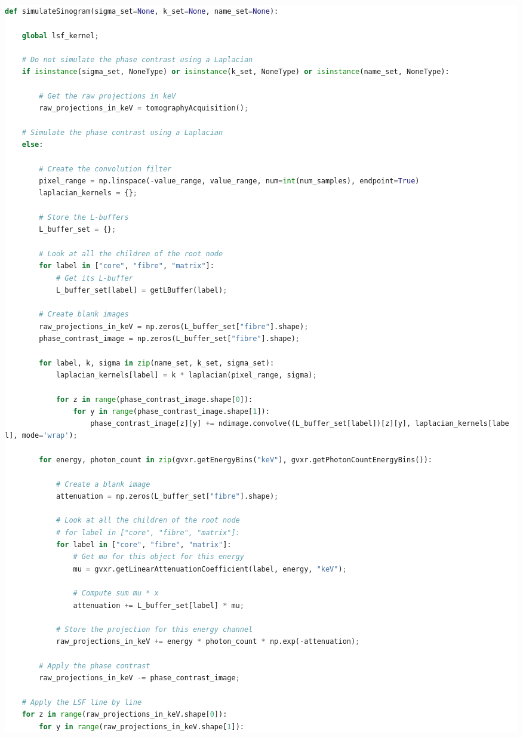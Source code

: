 
```python
def simulateSinogram(sigma_set=None, k_set=None, name_set=None):

    global lsf_kernel;

    # Do not simulate the phase contrast using a Laplacian
    if isinstance(sigma_set, NoneType) or isinstance(k_set, NoneType) or isinstance(name_set, NoneType):

        # Get the raw projections in keV
        raw_projections_in_keV = tomographyAcquisition();

    # Simulate the phase contrast using a Laplacian
    else:

        # Create the convolution filter
        pixel_range = np.linspace(-value_range, value_range, num=int(num_samples), endpoint=True)
        laplacian_kernels = {};

        # Store the L-buffers
        L_buffer_set = {};

        # Look at all the children of the root node
        for label in ["core", "fibre", "matrix"]:
            # Get its L-buffer
            L_buffer_set[label] = getLBuffer(label);

        # Create blank images
        raw_projections_in_keV = np.zeros(L_buffer_set["fibre"].shape);
        phase_contrast_image = np.zeros(L_buffer_set["fibre"].shape);

        for label, k, sigma in zip(name_set, k_set, sigma_set):
            laplacian_kernels[label] = k * laplacian(pixel_range, sigma);

            for z in range(phase_contrast_image.shape[0]):
                for y in range(phase_contrast_image.shape[1]):
                    phase_contrast_image[z][y] += ndimage.convolve((L_buffer_set[label])[z][y], laplacian_kernels[label], mode='wrap');

        for energy, photon_count in zip(gvxr.getEnergyBins("keV"), gvxr.getPhotonCountEnergyBins()):

            # Create a blank image
            attenuation = np.zeros(L_buffer_set["fibre"].shape);

            # Look at all the children of the root node
            # for label in ["core", "fibre", "matrix"]:
            for label in ["core", "fibre", "matrix"]:
                # Get mu for this object for this energy
                mu = gvxr.getLinearAttenuationCoefficient(label, energy, "keV");

                # Compute sum mu * x
                attenuation += L_buffer_set[label] * mu;

            # Store the projection for this energy channel
            raw_projections_in_keV += energy * photon_count * np.exp(-attenuation);

        # Apply the phase contrast
        raw_projections_in_keV -= phase_contrast_image;

    # Apply the LSF line by line
    for z in range(raw_projections_in_keV.shape[0]):
        for y in range(raw_projections_in_keV.shape[1]):
```